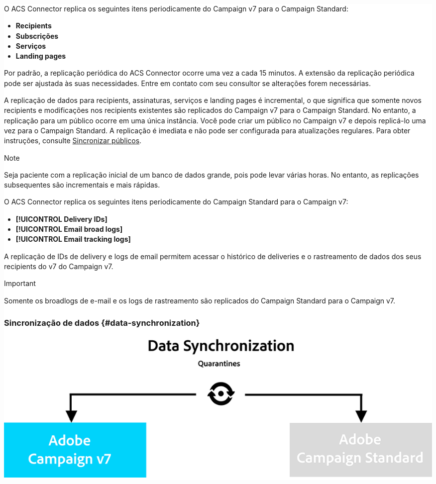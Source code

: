O ACS Connector replica os seguintes itens periodicamente do Campaign v7 para o Campaign Standard:

* **Recipients**
* **Subscrições**
* **Serviços**
* **Landing pages**

Por padrão, a replicação periódica do ACS Connector ocorre uma vez a cada 15 minutos. A extensão da replicação periódica pode ser ajustada às suas necessidades. Entre em contato com seu consultor se alterações forem necessárias.

A replicação de dados para recipients, assinaturas, serviços e landing pages é incremental, o que significa que somente novos recipients e modificações nos recipients existentes são replicados do Campaign v7 para o Campaign Standard. No entanto, a replicação para um público ocorre em uma única instância. Você pode criar um público no Campaign v7 e depois replicá-lo uma vez para o Campaign Standard. A replicação é imediata e não pode ser configurada para atualizações regulares. Para obter instruções, consulte [Sincronizar públicos](../../integrations/using/synchronizing-audiences.md).

>[!NOTE]
>
>Seja paciente com a replicação inicial de um banco de dados grande, pois pode levar várias horas. No entanto, as replicações subsequentes são incrementais e mais rápidas.

O ACS Connector replica os seguintes itens periodicamente do Campaign Standard para o Campaign v7:

* **[!UICONTROL Delivery IDs]**
* **[!UICONTROL Email broad logs]**
* **[!UICONTROL Email tracking logs]**

A replicação de IDs de delivery e logs de email permitem acessar o histórico de deliveries e o rastreamento de dados dos seus recipients do v7 do Campaign v7.

>[!IMPORTANT]
>
>Somente os broadlogs de e-mail e os logs de rastreamento são replicados do Campaign Standard para o Campaign v7.

### Sincronização de dados {#data-synchronization}

![](assets/acs_connect_flows_02.png)
